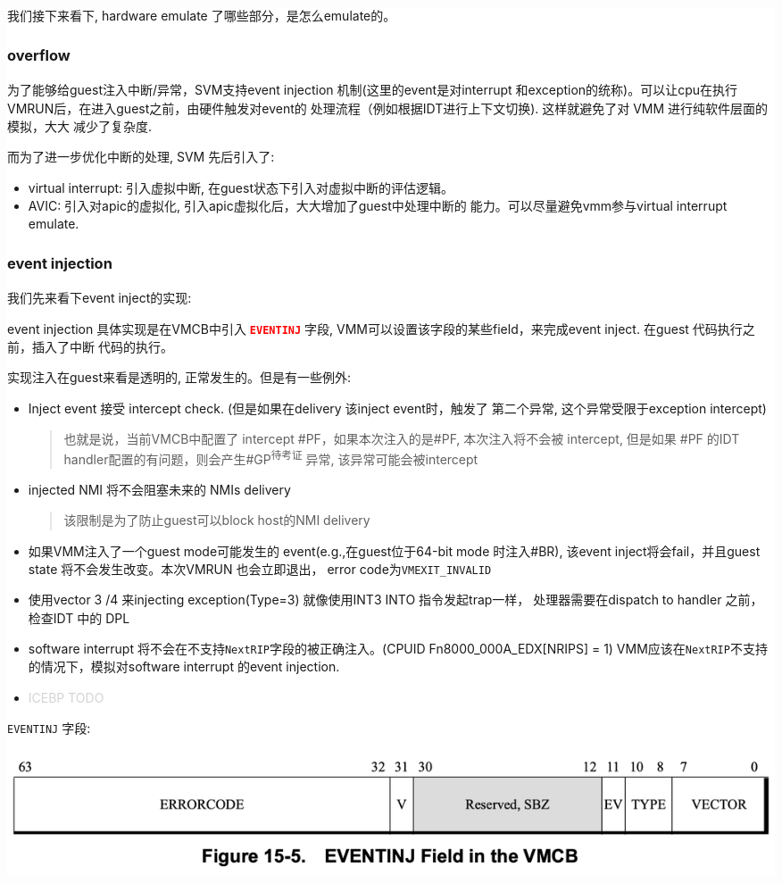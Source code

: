 我们接下来看下, hardware emulate 了哪些部分，是怎么emulate的。

### overflow

为了能够给guest注入中断/异常，SVM支持event injection 机制(这里的event是对interrupt
和exception的统称)。可以让cpu在执行VMRUN后，在进入guest之前，由硬件触发对event的
处理流程（例如根据IDT进行上下文切换). 这样就避免了对 VMM 进行纯软件层面的模拟，大大
减少了复杂度.

而为了进一步优化中断的处理, SVM 先后引入了:
* virtual interrupt: 引入虚拟中断, 在guest状态下引入对虚拟中断的评估逻辑。
* AVIC: 引入对apic的虚拟化, 引入apic虚拟化后，大大增加了guest中处理中断的
  能力。可以尽量避免vmm参与virtual interrupt emulate.

### event injection

我们先来看下event inject的实现:

event injection 具体实现是在VMCB中引入 <font color=red><strong>`EVENTINJ`</strong></font>
字段, VMM可以设置该字段的某些field，来完成event inject. 在guest 代码执行之前，插入了中断
代码的执行。

实现注入在guest来看是透明的, 正常发生的。但是有一些例外:

* Inject event 接受 intercept check. (但是如果在delivery 该inject event时，触发了
  第二个异常, 这个异常受限于exception intercept)

  > 也就是说，当前VMCB中配置了 intercept #PF，如果本次注入的是#PF, 本次注入将不会被
  > intercept, 但是如果 #PF 的IDT handler配置的有问题，则会产生#GP<sup>待考证</sup>
  > 异常, 该异常可能会被intercept
* injected NMI 将不会阻塞未来的 NMIs delivery

  > 该限制是为了防止guest可以block host的NMI delivery

* 如果VMM注入了一个guest mode可能发生的 event(e.g.,在guest位于64-bit mode 时注入#BR),
  该event inject将会fail，并且guest state 将不会发生改变。本次VMRUN 也会立即退出，
  error code为`VMEXIT_INVALID`

* 使用vector 3 /4 来injecting exception(Type=3) 就像使用INT3 INTO 指令发起trap一样，
  处理器需要在dispatch to handler 之前，检查IDT 中的 DPL

* software interrupt 将不会在不支持`NextRIP`字段的被正确注入。(CPUID Fn8000_000A_EDX[NRIPS] = 1)
  VMM应该在`NextRIP`不支持的情况下，模拟对software interrupt 的event injection.

* <font color="lightgray">ICEBP TODO</font>

`EVENTINJ` 字段:

![EVENTINJ_field](pic/EVENTINJ_field.png)
